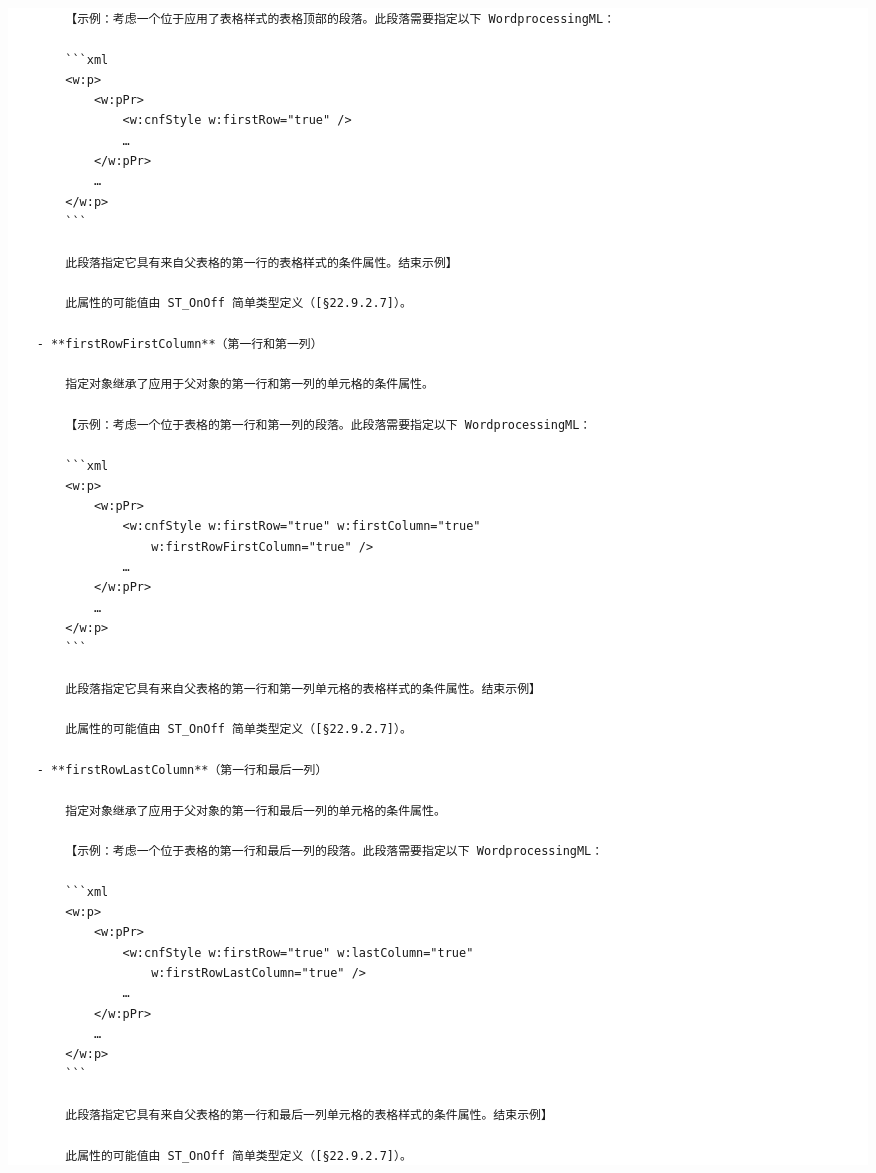             【示例：考虑一个位于应用了表格样式的表格顶部的段落。此段落需要指定以下 WordprocessingML：

            ```xml
            <w:p>
                <w:pPr>
                    <w:cnfStyle w:firstRow="true" />
                    …
                </w:pPr>
                …
            </w:p>
            ```

            此段落指定它具有来自父表格的第一行的表格样式的条件属性。结束示例】

            此属性的可能值由 ST_OnOff 简单类型定义（[§22.9.2.7]）。

        - **firstRowFirstColumn**（第一行和第一列）

            指定对象继承了应用于父对象的第一行和第一列的单元格的条件属性。

            【示例：考虑一个位于表格的第一行和第一列的段落。此段落需要指定以下 WordprocessingML：

            ```xml
            <w:p>
                <w:pPr>
                    <w:cnfStyle w:firstRow="true" w:firstColumn="true"
                        w:firstRowFirstColumn="true" />
                    …
                </w:pPr>
                …
            </w:p>
            ```

            此段落指定它具有来自父表格的第一行和第一列单元格的表格样式的条件属性。结束示例】

            此属性的可能值由 ST_OnOff 简单类型定义（[§22.9.2.7]）。

        - **firstRowLastColumn**（第一行和最后一列）

            指定对象继承了应用于父对象的第一行和最后一列的单元格的条件属性。

            【示例：考虑一个位于表格的第一行和最后一列的段落。此段落需要指定以下 WordprocessingML：

            ```xml
            <w:p>
                <w:pPr>
                    <w:cnfStyle w:firstRow="true" w:lastColumn="true"
                        w:firstRowLastColumn="true" />
                    …
                </w:pPr>
                …
            </w:p>
            ```

            此段落指定它具有来自父表格的第一行和最后一列单元格的表格样式的条件属性。结束示例】

            此属性的可能值由 ST_OnOff 简单类型定义（[§22.9.2.7]）。
    